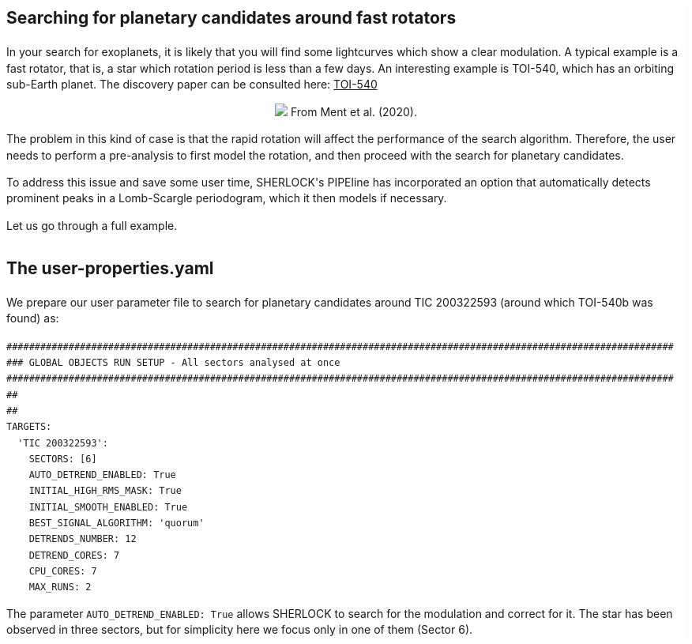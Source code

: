 ## Searching for planetary candidates around  fast rotators 

In your search for exoplanets, it is likely that you will find some lightcurves which show a clear modulation. A typical example is a fast rotator, 
that is, a star which rotation period is less than a few days. An interesting example is TOI-540, which has an orbiting sub-Earth planet. The 
discovery paper can be consulted here: [TOI-540](https://ui.adsabs.harvard.edu/abs/2020arXiv200913623M/abstract)  

<p align="center">
  <img width="80%" src="https://github.com/PlanetHunters/SHERLOCK/blob/master/examples/fast_rotator/TOI-540.png">
From Ment et al. (2020).
</p>
    

The problem in this kind of case is that the rapid rotation will affect the performance of the search algorithm. Therefore, the user needs to perform a pre-analysis 
to first model the rotation, and then proceed with the search for planetary candidates. 

To address this issue and save some user time, SHERLOCK's PIPEline has incorporated an option that automatically detects prominent peaks in a Lomb-Scargle periodogram, which it then models if
necessary.

Let us go through a full example. 

## The user-properties.yaml

We prepare our user parameter file to search for planetary candidates around TIC 200322593 (around which TOI-540b was found) as: 
    
```shell
######################################################################################################################
### GLOBAL OBJECTS RUN SETUP - All sectors analysed at once
######################################################################################################################
##
##
TARGETS:
  'TIC 200322593': 
    SECTORS: [6]
    AUTO_DETREND_ENABLED: True
    INITIAL_HIGH_RMS_MASK: True
    INITIAL_SMOOTH_ENABLED: True
    BEST_SIGNAL_ALGORITHM: 'quorum'
    DETRENDS_NUMBER: 12
    DETREND_CORES: 7
    CPU_CORES: 7
    MAX_RUNS: 2
```

The parameter `AUTO_DETREND_ENABLED: True` allows SHERLOCK to search for the modulation and correct for it.
The star has been observed in three sectors, but for simplicity here we focus only in one of them (Sector 6). 
